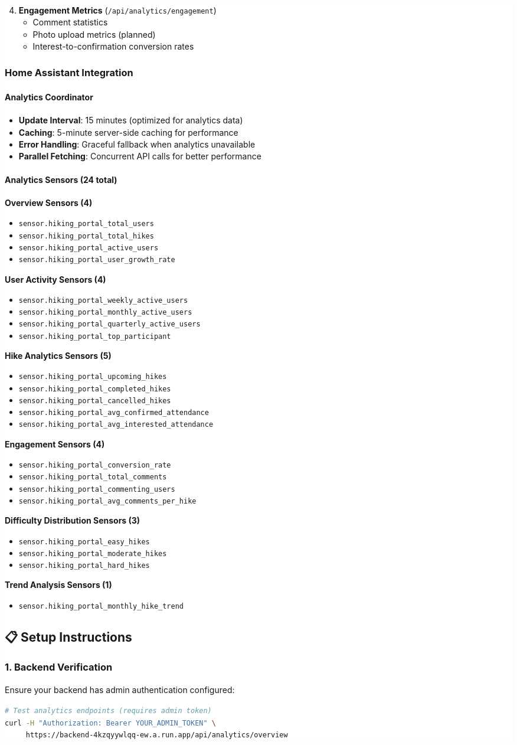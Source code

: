 4. **Engagement Metrics** (`/api/analytics/engagement`)
   - Comment statistics
   - Photo upload metrics (planned)
   - Interest-to-confirmation conversion rates

### Home Assistant Integration

#### Analytics Coordinator
- **Update Interval**: 15 minutes (optimized for analytics data)
- **Caching**: 5-minute server-side caching for performance
- **Error Handling**: Graceful fallback when analytics unavailable
- **Parallel Fetching**: Concurrent API calls for better performance

#### Analytics Sensors (24 total)

**Overview Sensors (4)**
- `sensor.hiking_portal_total_users`
- `sensor.hiking_portal_total_hikes`
- `sensor.hiking_portal_active_users`
- `sensor.hiking_portal_user_growth_rate`

**User Activity Sensors (4)**
- `sensor.hiking_portal_weekly_active_users`
- `sensor.hiking_portal_monthly_active_users`
- `sensor.hiking_portal_quarterly_active_users`
- `sensor.hiking_portal_top_participant`

**Hike Analytics Sensors (5)**
- `sensor.hiking_portal_upcoming_hikes`
- `sensor.hiking_portal_completed_hikes`
- `sensor.hiking_portal_cancelled_hikes`
- `sensor.hiking_portal_avg_confirmed_attendance`
- `sensor.hiking_portal_avg_interested_attendance`

**Engagement Sensors (4)**
- `sensor.hiking_portal_conversion_rate`
- `sensor.hiking_portal_total_comments`
- `sensor.hiking_portal_commenting_users`
- `sensor.hiking_portal_avg_comments_per_hike`

**Difficulty Distribution Sensors (3)**
- `sensor.hiking_portal_easy_hikes`
- `sensor.hiking_portal_moderate_hikes`
- `sensor.hiking_portal_hard_hikes`

**Trend Analysis Sensors (1)**
- `sensor.hiking_portal_monthly_hike_trend`

## 📋 Setup Instructions

### 1. Backend Verification
Ensure your backend has admin authentication configured:
```bash
# Test analytics endpoints (requires admin token)
curl -H "Authorization: Bearer YOUR_ADMIN_TOKEN" \
     https://backend-4kzqyywlqq-ew.a.run.app/api/analytics/overview
```
